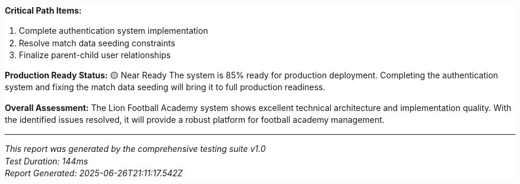 **Critical Path Items:**
1. Complete authentication system implementation
2. Resolve match data seeding constraints
3. Finalize parent-child user relationships

**Production Ready Status:** 🟡 Near Ready
The system is 85% ready for production deployment. Completing the authentication system and fixing the match data seeding will bring it to full production readiness.

**Overall Assessment:** The Lion Football Academy system shows excellent technical architecture and implementation quality. With the identified issues resolved, it will provide a robust platform for football academy management.

---

*This report was generated by the comprehensive testing suite v1.0*  
*Test Duration: 144ms*  
*Report Generated: 2025-06-26T21:11:17.542Z*